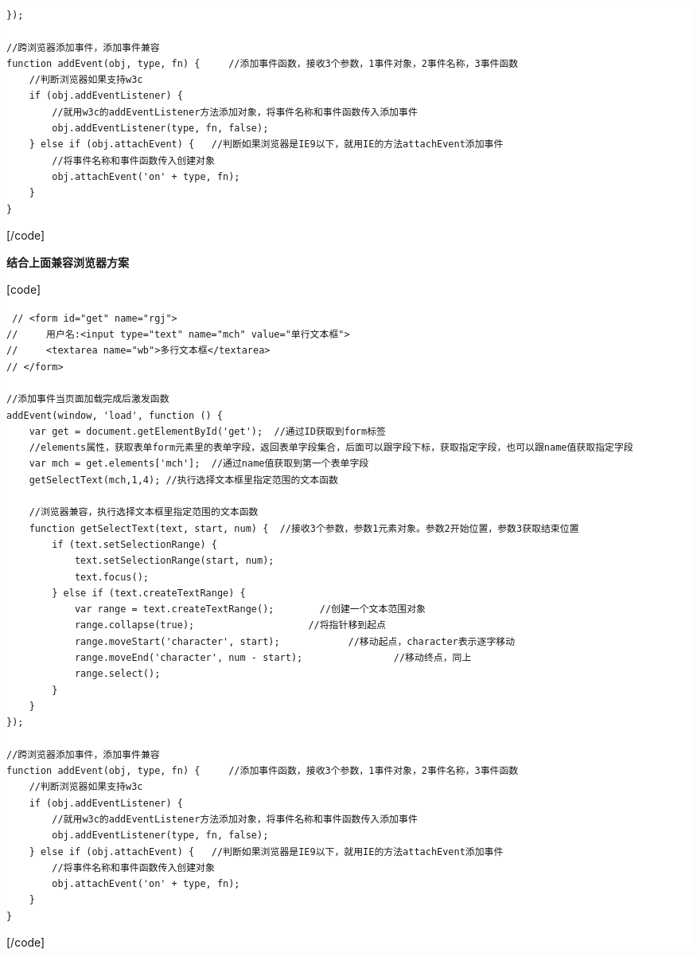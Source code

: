     });
    
    //跨浏览器添加事件，添加事件兼容
    function addEvent(obj, type, fn) {     //添加事件函数，接收3个参数，1事件对象，2事件名称，3事件函数
        //判断浏览器如果支持w3c
        if (obj.addEventListener) {
            //就用w3c的addEventListener方法添加对象，将事件名称和事件函数传入添加事件
            obj.addEventListener(type, fn, false);
        } else if (obj.attachEvent) {   //判断如果浏览器是IE9以下，就用IE的方法attachEvent添加事件
            //将事件名称和事件函数传入创建对象
            obj.attachEvent('on' + type, fn);
        }
    }
[/code]



**结合上面兼容浏览器方案**

[code]

     // <form id="get" name="rgj">
    //     用户名:<input type="text" name="mch" value="单行文本框">
    //     <textarea name="wb">多行文本框</textarea>
    // </form>
    
    //添加事件当页面加载完成后激发函数
    addEvent(window, 'load', function () {
        var get = document.getElementById('get');  //通过ID获取到form标签
        //elements属性，获取表单form元素里的表单字段，返回表单字段集合，后面可以跟字段下标，获取指定字段，也可以跟name值获取指定字段
        var mch = get.elements['mch'];  //通过name值获取到第一个表单字段
        getSelectText(mch,1,4); //执行选择文本框里指定范围的文本函数
    
        //浏览器兼容，执行选择文本框里指定范围的文本函数
        function getSelectText(text, start, num) {  //接收3个参数，参数1元素对象。参数2开始位置，参数3获取结束位置
            if (text.setSelectionRange) {
                text.setSelectionRange(start, num);
                text.focus();
            } else if (text.createTextRange) {
                var range = text.createTextRange();        //创建一个文本范围对象
                range.collapse(true);                    //将指针移到起点
                range.moveStart('character', start);            //移动起点，character表示逐字移动
                range.moveEnd('character', num - start);                //移动终点，同上
                range.select();
            }
        }
    });
    
    //跨浏览器添加事件，添加事件兼容
    function addEvent(obj, type, fn) {     //添加事件函数，接收3个参数，1事件对象，2事件名称，3事件函数
        //判断浏览器如果支持w3c
        if (obj.addEventListener) {
            //就用w3c的addEventListener方法添加对象，将事件名称和事件函数传入添加事件
            obj.addEventListener(type, fn, false);
        } else if (obj.attachEvent) {   //判断如果浏览器是IE9以下，就用IE的方法attachEvent添加事件
            //将事件名称和事件函数传入创建对象
            obj.attachEvent('on' + type, fn);
        }
    }
[/code]
